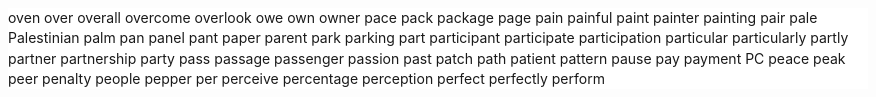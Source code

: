 oven
over
overall
overcome
overlook
owe
own
owner
pace
pack
package
page
pain
painful
paint
painter
painting
pair
pale
Palestinian
palm
pan
panel
pant
paper
parent
park
parking
part
participant
participate
participation
particular
particularly
partly
partner
partnership
party
pass
passage
passenger
passion
past
patch
path
patient
pattern
pause
pay
payment
PC
peace
peak
peer
penalty
people
pepper
per
perceive
percentage
perception
perfect
perfectly
perform